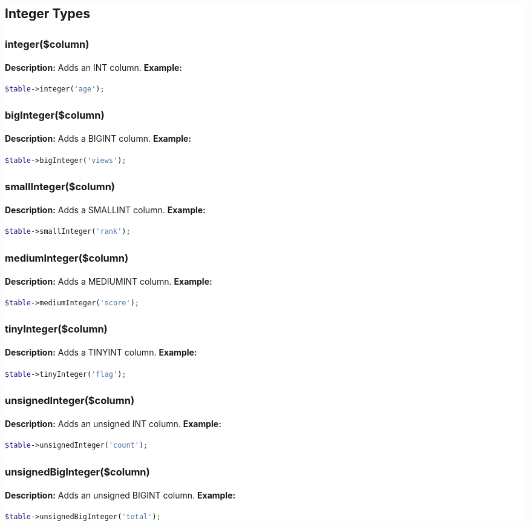 
## Integer Types

### integer($column)
**Description:** Adds an INT column.
**Example:**
```php
$table->integer('age');
```

### bigInteger($column)
**Description:** Adds a BIGINT column.
**Example:**
```php
$table->bigInteger('views');
```

### smallInteger($column)
**Description:** Adds a SMALLINT column.
**Example:**
```php
$table->smallInteger('rank');
```

### mediumInteger($column)
**Description:** Adds a MEDIUMINT column.
**Example:**
```php
$table->mediumInteger('score');
```

### tinyInteger($column)
**Description:** Adds a TINYINT column.
**Example:**
```php
$table->tinyInteger('flag');
```

### unsignedInteger($column)
**Description:** Adds an unsigned INT column.
**Example:**
```php
$table->unsignedInteger('count');
```

### unsignedBigInteger($column)
**Description:** Adds an unsigned BIGINT column.
**Example:**
```php
$table->unsignedBigInteger('total');
```
